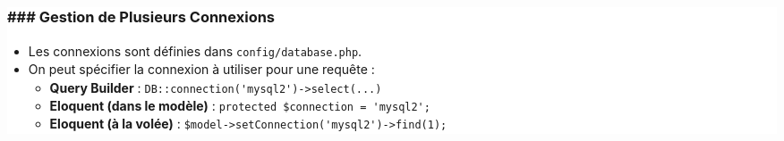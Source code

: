 ### ### Gestion de Plusieurs Connexions
- Les connexions sont définies dans `config/database.php`.
- On peut spécifier la connexion à utiliser pour une requête :
  - **Query Builder** : `DB::connection('mysql2')->select(...)`
  - **Eloquent (dans le modèle)** : `protected $connection = 'mysql2';`
  - **Eloquent (à la volée)** : `$model->setConnection('mysql2')->find(1);`